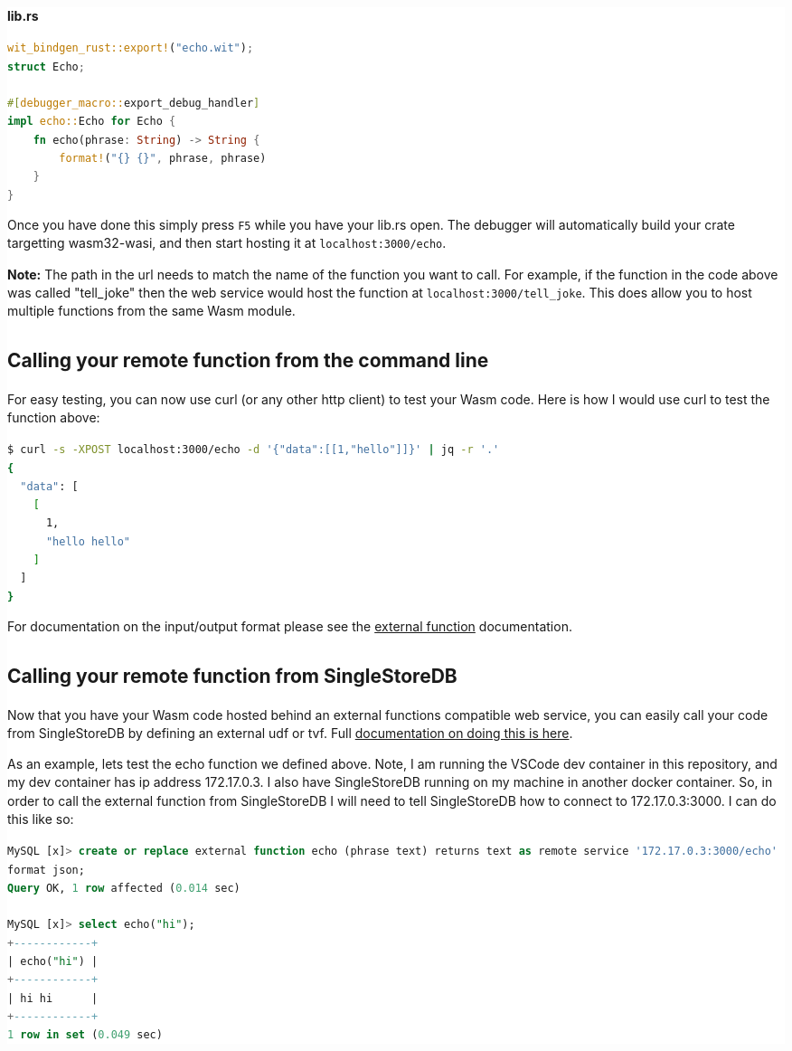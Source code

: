 **lib.rs**
```rust
wit_bindgen_rust::export!("echo.wit");
struct Echo;

#[debugger_macro::export_debug_handler]
impl echo::Echo for Echo {
    fn echo(phrase: String) -> String {
        format!("{} {}", phrase, phrase)
    }
}
```

Once you have done this simply press `F5` while you have your lib.rs open. The debugger will automatically build your crate targetting wasm32-wasi, and then start hosting it at `localhost:3000/echo`.

**Note:** The path in the url needs to match the name of the function you want to call. For example, if the function in the code above was called "tell_joke" then the web service would host the function at `localhost:3000/tell_joke`. This does allow you to host multiple functions from the same Wasm module.

## Calling your remote function from the command line

For easy testing, you can now use curl (or any other http client) to test your Wasm code. Here is how I would use curl to test the function above:

```bash
$ curl -s -XPOST localhost:3000/echo -d '{"data":[[1,"hello"]]}' | jq -r '.'
{
  "data": [
    [
      1,
      "hello hello"
    ]
  ]
}
```

For documentation on the input/output format please see the [external function][extfns] documentation.

## Calling your remote function from SingleStoreDB

Now that you have your Wasm code hosted behind an external functions compatible web service, you can easily call your code from SingleStoreDB by defining an external udf or tvf. Full [documentation on doing this is here][extfns].

As an example, lets test the echo function we defined above. Note, I am running the VSCode dev container in this repository, and my dev container has ip address 172.17.0.3. I also have SingleStoreDB running on my machine in another docker container. So, in order to call the external function from SingleStoreDB I will need to tell SingleStoreDB how to connect to 172.17.0.3:3000. I can do this like so:

```sql
MySQL [x]> create or replace external function echo (phrase text) returns text as remote service '172.17.0.3:3000/echo' format json;
Query OK, 1 row affected (0.014 sec)

MySQL [x]> select echo("hi");
+------------+
| echo("hi") |
+------------+
| hi hi      |
+------------+
1 row in set (0.049 sec)
```


[extfns]: https://docs.singlestore.com/managed-service/en/reference/sql-reference/procedural-sql-reference/create--or-replace--external-function.html